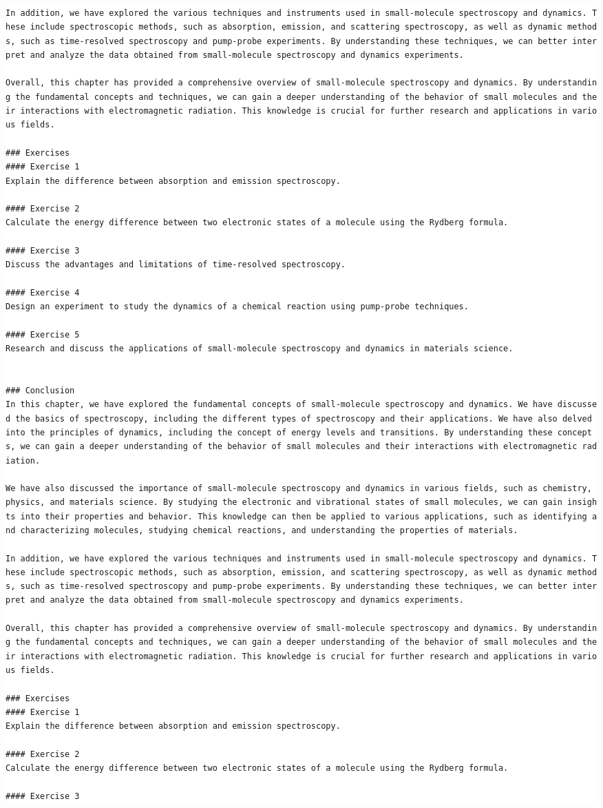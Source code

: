 ```
In addition, we have explored the various techniques and instruments used in small-molecule spectroscopy and dynamics. These include spectroscopic methods, such as absorption, emission, and scattering spectroscopy, as well as dynamic methods, such as time-resolved spectroscopy and pump-probe experiments. By understanding these techniques, we can better interpret and analyze the data obtained from small-molecule spectroscopy and dynamics experiments.

Overall, this chapter has provided a comprehensive overview of small-molecule spectroscopy and dynamics. By understanding the fundamental concepts and techniques, we can gain a deeper understanding of the behavior of small molecules and their interactions with electromagnetic radiation. This knowledge is crucial for further research and applications in various fields.

### Exercises
#### Exercise 1
Explain the difference between absorption and emission spectroscopy.

#### Exercise 2
Calculate the energy difference between two electronic states of a molecule using the Rydberg formula.

#### Exercise 3
Discuss the advantages and limitations of time-resolved spectroscopy.

#### Exercise 4
Design an experiment to study the dynamics of a chemical reaction using pump-probe techniques.

#### Exercise 5
Research and discuss the applications of small-molecule spectroscopy and dynamics in materials science.


### Conclusion
In this chapter, we have explored the fundamental concepts of small-molecule spectroscopy and dynamics. We have discussed the basics of spectroscopy, including the different types of spectroscopy and their applications. We have also delved into the principles of dynamics, including the concept of energy levels and transitions. By understanding these concepts, we can gain a deeper understanding of the behavior of small molecules and their interactions with electromagnetic radiation.

We have also discussed the importance of small-molecule spectroscopy and dynamics in various fields, such as chemistry, physics, and materials science. By studying the electronic and vibrational states of small molecules, we can gain insights into their properties and behavior. This knowledge can then be applied to various applications, such as identifying and characterizing molecules, studying chemical reactions, and understanding the properties of materials.

In addition, we have explored the various techniques and instruments used in small-molecule spectroscopy and dynamics. These include spectroscopic methods, such as absorption, emission, and scattering spectroscopy, as well as dynamic methods, such as time-resolved spectroscopy and pump-probe experiments. By understanding these techniques, we can better interpret and analyze the data obtained from small-molecule spectroscopy and dynamics experiments.

Overall, this chapter has provided a comprehensive overview of small-molecule spectroscopy and dynamics. By understanding the fundamental concepts and techniques, we can gain a deeper understanding of the behavior of small molecules and their interactions with electromagnetic radiation. This knowledge is crucial for further research and applications in various fields.

### Exercises
#### Exercise 1
Explain the difference between absorption and emission spectroscopy.

#### Exercise 2
Calculate the energy difference between two electronic states of a molecule using the Rydberg formula.

#### Exercise 3
```